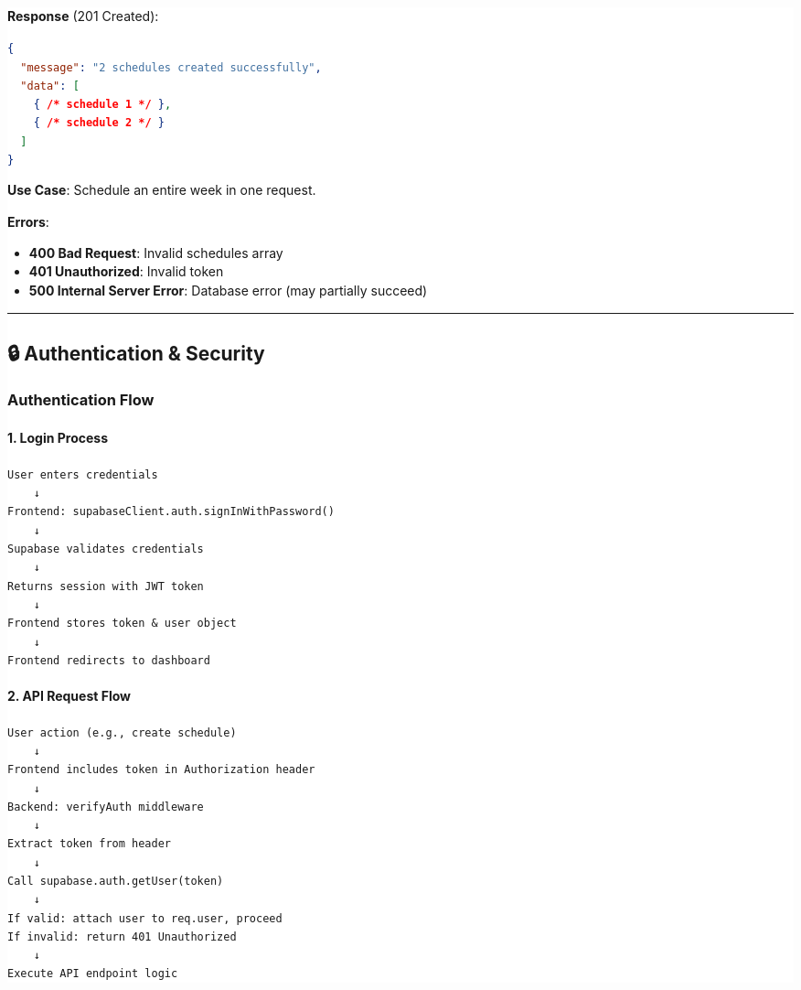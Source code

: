 **Response** (201 Created):
```json
{
  "message": "2 schedules created successfully",
  "data": [
    { /* schedule 1 */ },
    { /* schedule 2 */ }
  ]
}
```

**Use Case**: Schedule an entire week in one request.

**Errors**:
- **400 Bad Request**: Invalid schedules array
- **401 Unauthorized**: Invalid token
- **500 Internal Server Error**: Database error (may partially succeed)

---

## 🔒 Authentication & Security

### Authentication Flow

#### 1. Login Process
```
User enters credentials
    ↓
Frontend: supabaseClient.auth.signInWithPassword()
    ↓
Supabase validates credentials
    ↓
Returns session with JWT token
    ↓
Frontend stores token & user object
    ↓
Frontend redirects to dashboard
```

#### 2. API Request Flow
```
User action (e.g., create schedule)
    ↓
Frontend includes token in Authorization header
    ↓
Backend: verifyAuth middleware
    ↓
Extract token from header
    ↓
Call supabase.auth.getUser(token)
    ↓
If valid: attach user to req.user, proceed
If invalid: return 401 Unauthorized
    ↓
Execute API endpoint logic
```

